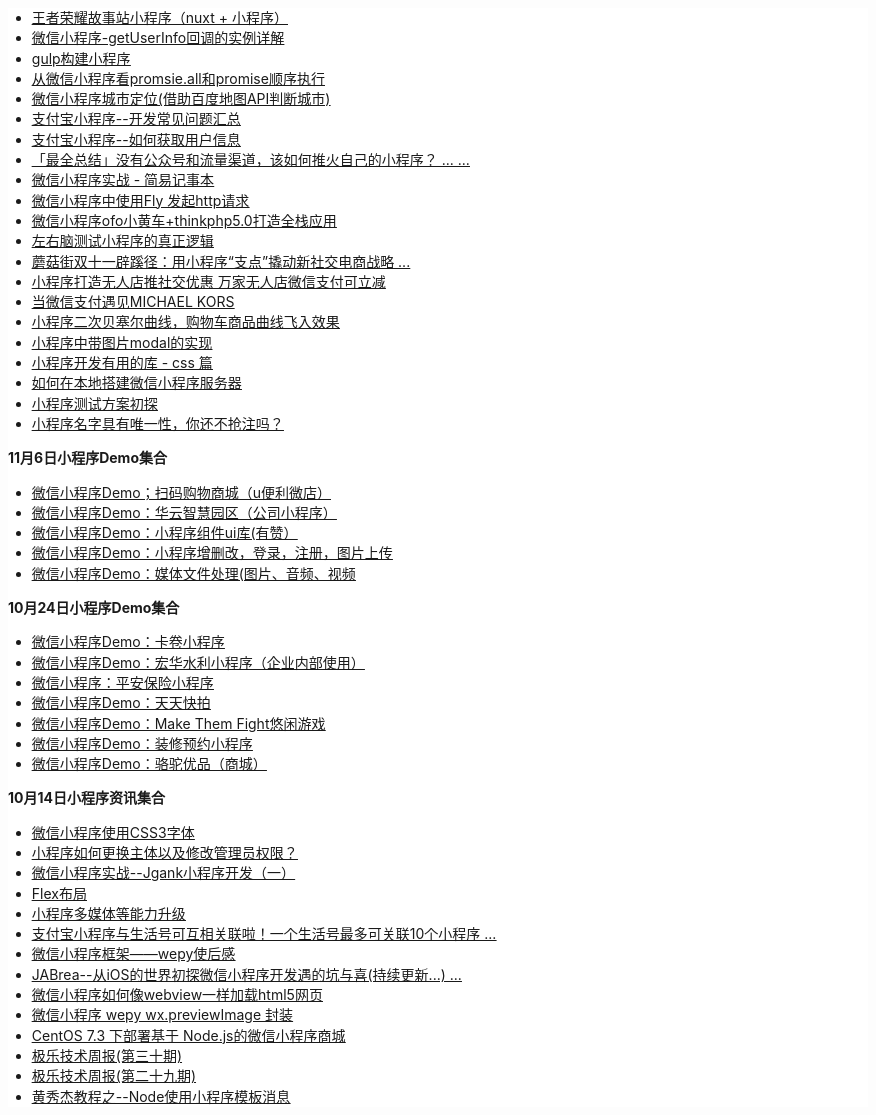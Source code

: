 *   <u>[王者荣耀故事站小程序（nuxt + 小程序）](http://www.wxapp-union.com/portal.php?mod=view&aid=3197)</u>
*   <u>[微信小程序-getUserInfo回调的实例详解](http://www.wxapp-union.com/portal.php?mod=view&aid=3198)</u>
*   <u>[gulp构建小程序](http://www.wxapp-union.com/portal.php?mod=view&aid=3200)</u>
*   <u>[从微信小程序看promsie.all和promise顺序执行](http://www.wxapp-union.com/portal.php?mod=view&aid=3196)</u>
*   <u>[微信小程序城市定位(借助百度地图API判断城市)](http://www.wxapp-union.com/portal.php?mod=view&aid=3195)</u>
*   <u>[支付宝小程序--开发常见问题汇总](http://www.wxapp-union.com/portal.php?mod=view&aid=3192)</u>
*   <u>[支付宝小程序--如何获取用户信息](http://www.wxapp-union.com/portal.php?mod=view&aid=3193)</u>
*   <u>[「最全总结」没有公众号和流量渠道，该如何推火自己的小程序？ ... ...](http://www.wxapp-union.com/portal.php?mod=view&aid=3194)</u>
*   <u>[微信小程序实战 - 简易记事本](http://www.wxapp-union.com/portal.php?mod=view&aid=3190)</u>
*   <u>[微信小程序中使用Fly 发起http请求](http://www.wxapp-union.com/portal.php?mod=view&aid=3189)</u>
*   <u>[微信小程序ofo小黄车+thinkphp5.0打造全栈应用](http://www.wxapp-union.com/portal.php?mod=view&aid=3186)</u>
*   <u>[左右脑测试小程序的真正逻辑](http://www.wxapp-union.com/portal.php?mod=view&aid=3188)</u>
*   <u>[蘑菇街双十一辟蹊径：用小程序“支点”撬动新社交电商战略 ...](http://www.wxapp-union.com/portal.php?mod=view&aid=3187)</u>
*   <u>[小程序打造无人店推社交优惠 万家无人店微信支付可立减](http://www.wxapp-union.com/portal.php?mod=view&aid=3191)</u>
*   <u>[当微信支付遇见MICHAEL KORS](http://www.wxapp-union.com/portal.php?mod=view&aid=3185)</u>
*   <u>[小程序二次贝塞尔曲线，购物车商品曲线飞入效果](http://www.wxapp-union.com/portal.php?mod=view&aid=3184)</u>
*   <u>[小程序中带图片modal的实现](http://www.wxapp-union.com/portal.php?mod=view&aid=3182)</u>
*   <u>[小程序开发有用的库 - css 篇](http://www.wxapp-union.com/portal.php?mod=view&aid=3183)</u>
*   <u>[如何在本地搭建微信小程序服务器](http://www.wxapp-union.com/portal.php?mod=view&aid=3181)</u>
*   <u>[小程序测试方案初探](http://www.wxapp-union.com/portal.php?mod=view&aid=3180)</u>
*   <u>[小程序名字具有唯一性，你还不抢注吗？](http://www.wxapp-union.com/portal.php?mod=view&aid=3179)</u>

**11月6日小程序Demo集合**

*   <u>[微信小程序Demo；扫码购物商城（u便利微店）](http://www.wxapp-union.com/forum.php?mod=viewthread&tid=13227)</u>
*   <u>[微信小程序Demo：华云智慧园区（公司小程序）](http://www.wxapp-union.com/forum.php?mod=viewthread&tid=13189)</u>
*   <u>[微信小程序Demo：小程序组件ui库(有赞）](http://www.wxapp-union.com/forum.php?mod=viewthread&tid=13046)</u>
*   <u>[微信小程序Demo：小程序增删改，登录，注册，图片上传](http://www.wxapp-union.com/forum.php?mod=viewthread&tid=13040)</u>
*   <u>[微信小程序Demo：媒体文件处理(图片、音频、视频](http://www.wxapp-union.com/forum.php?mod=viewthread&tid=13039)</u>

**10月24日小程序Demo集合**

*   <u>[微信小程序Demo：卡卷小程序](http://www.wxapp-union.com/forum.php?mod=viewthread&tid=12723)</u>
*   <u>[微信小程序Demo：宏华水利小程序（企业内部使用）](http://www.wxapp-union.com/forum.php?mod=viewthread&tid=12578)</u>
*   <u>[微信小程序：平安保险小程序](http://www.wxapp-union.com/forum.php?mod=viewthread&tid=12577)</u>
*   <u>[微信小程序Demo：天天快拍](http://www.wxapp-union.com/forum.php?mod=viewthread&tid=12576)</u>
*   <u>[微信小程序Demo：Make Them Fight悠闲游戏](http://www.wxapp-union.com/forum.php?mod=viewthread&tid=12575)</u>
*   <u>[微信小程序Demo：装修预约小程序](http://www.wxapp-union.com/forum.php?mod=viewthread&tid=12574)</u>
*   <u>[微信小程序Demo：骆驼优品（商城）](http://www.wxapp-union.com/forum.php?mod=viewthread&tid=12453)</u>

**10月14日小程序资讯集合**

*   <u>[微信小程序使用CSS3字体](http://www.wxapp-union.com/portal.php?mod=view&aid=3135)</u>
*   <u>[小程序如何更换主体以及修改管理员权限？](http://www.wxapp-union.com/portal.php?mod=view&aid=3134)</u>
*   <u>[微信小程序实战--Jgank小程序开发（一）](http://www.wxapp-union.com/portal.php?mod=view&aid=3133)</u>
*   <u>[Flex布局](http://www.wxapp-union.com/portal.php?mod=view&aid=3132)</u>
*   <u>[小程序多媒体等能力升级](http://www.wxapp-union.com/portal.php?mod=view&aid=3131)</u>
*   <u>[支付宝小程序与生活号可互相关联啦！一个生活号最多可关联10个小程序 ...](http://www.wxapp-union.com/portal.php?mod=view&aid=3130)</u>
*   <u>[微信小程序框架——wepy使后感](http://www.wxapp-union.com/portal.php?mod=view&aid=3128)</u>
*   <u>[JABrea--从iOS的世界初探微信小程序开发遇的坑与喜(持续更新...) ...](http://www.wxapp-union.com/portal.php?mod=view&aid=3127)</u>
*   <u>[微信小程序如何像webview一样加载html5网页](http://www.wxapp-union.com/portal.php?mod=view&aid=3125)</u>
*   <u>[微信小程序 wepy wx.previewImage 封装](http://www.wxapp-union.com/portal.php?mod=view&aid=3129)</u>
*   <u>[CentOS 7.3 下部署基于 Node.js的微信小程序商城](http://www.wxapp-union.com/portal.php?mod=view&aid=3126)</u>
*   <u>[极乐技术周报(第三十期)](http://www.wxapp-union.com/portal.php?mod=view&aid=3124)</u>
*   <u>[极乐技术周报(第二十九期)](http://www.wxapp-union.com/portal.php?mod=view&aid=3123)</u>
*   <u>[黄秀杰教程之--Node使用小程序模板消息](http://www.wxapp-union.com/portal.php?mod=view&aid=3122)</u>